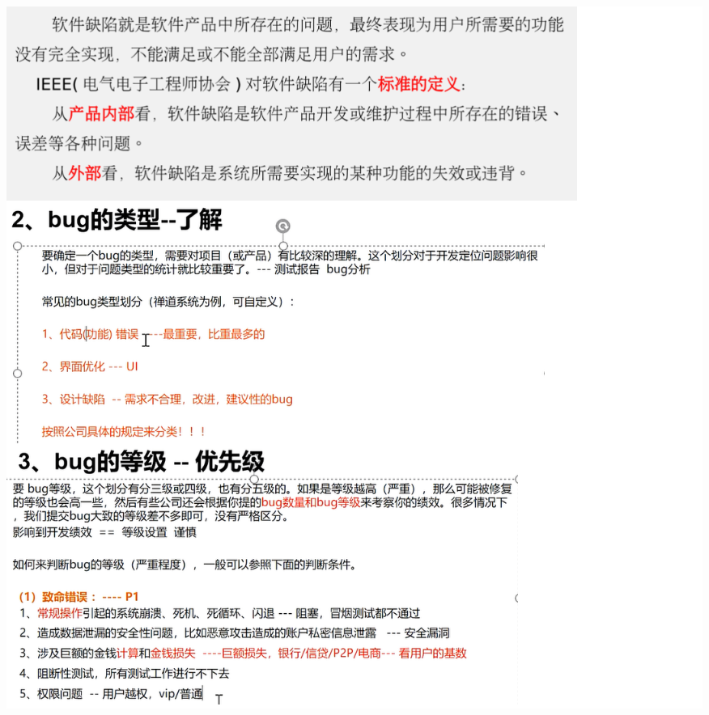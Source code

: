 <img src="软件测试基础.assets\image-20221015192058883.png" alt="image-20221015192058883" style="zoom:80%;" />



<img src="软件测试基础.assets/image-20230304214910032.png" alt="image-20230304214910032" style="zoom:80%;" />



<img src="软件测试基础.assets/image-20230304215014143.png" alt="image-20230304215014143" style="zoom:80%;" />
